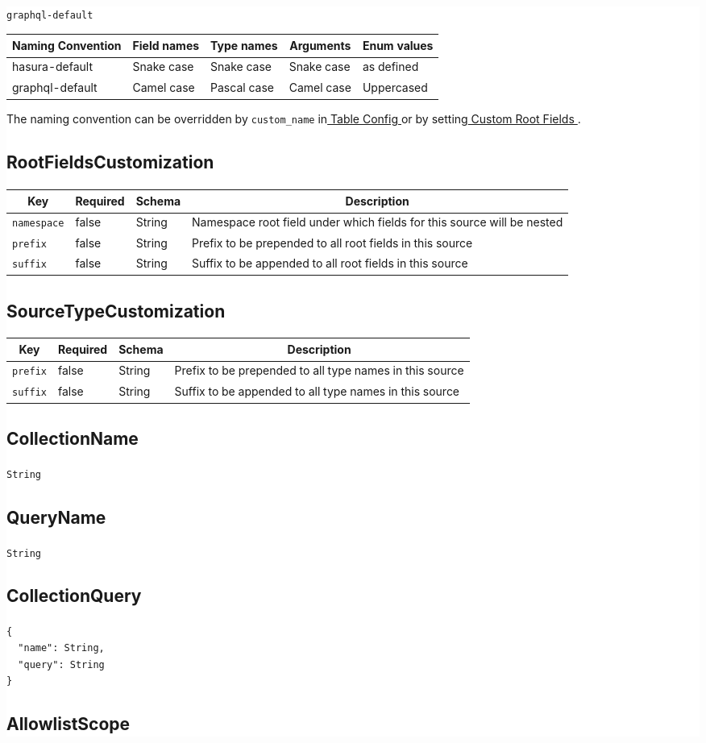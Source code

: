 `graphql-default`

| Naming Convention | Field names | Type names | Arguments | Enum values |
|---|---|---|---|---|
| hasura-default | Snake case | Snake case | Snake case | as defined |
| graphql-default | Camel case | Pascal case | Camel case | Uppercased |


The naming convention can be overridden by `custom_name` in[ Table Config ](https://hasura.io/docs/latest/api-reference/syntax-defs/#pgsourceconnectioninfo/#table-config)or by setting[ Custom Root Fields ](https://hasura.io/docs/latest/api-reference/syntax-defs/#pgsourceconnectioninfo/#custom-root-fields).

## RootFieldsCustomization​

| Key | Required | Schema | Description |
|---|---|---|---|
|  `namespace`  | false | String | Namespace root field under which fields for this source will be nested |
|  `prefix`  | false | String | Prefix to be prepended to all root fields in this source |
|  `suffix`  | false | String | Suffix to be appended to all root fields in this source |


## SourceTypeCustomization​

| Key | Required | Schema | Description |
|---|---|---|---|
|  `prefix`  | false | String | Prefix to be prepended to all type names in this source |
|  `suffix`  | false | String | Suffix to be appended to all type names in this source |


## CollectionName​

`String`

## QueryName​

`String`

## CollectionQuery​

```
{
  "name": String,
  "query": String
}
```

## AllowlistScope​
